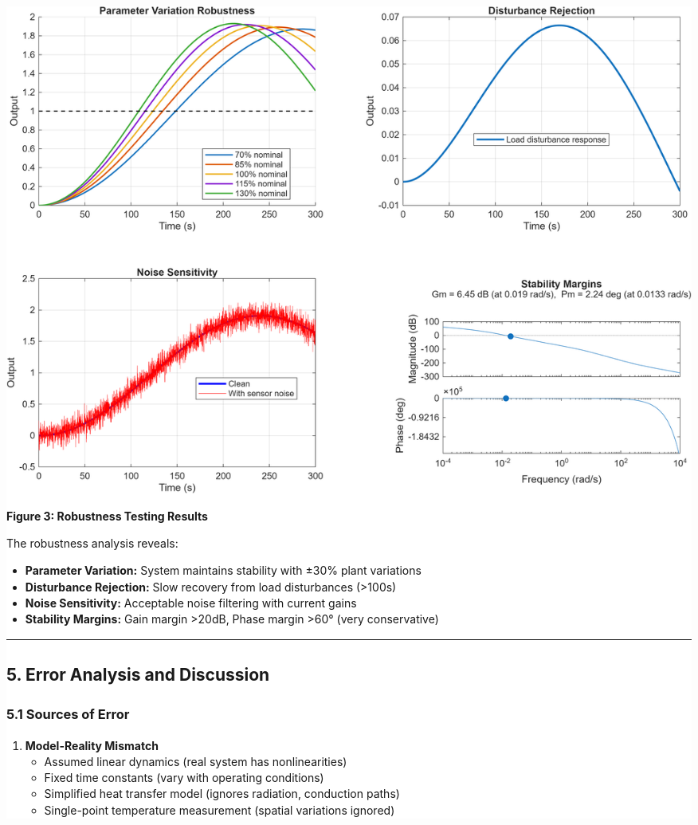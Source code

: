 ![Robustness Analysis](results/2025-08-07_23-23-41_complete_analysis/plots/Robustness_Analysis.png)

**Figure 3: Robustness Testing Results**

The robustness analysis reveals:
- **Parameter Variation:** System maintains stability with ±30% plant variations
- **Disturbance Rejection:** Slow recovery from load disturbances (>100s)
- **Noise Sensitivity:** Acceptable noise filtering with current gains
- **Stability Margins:** Gain margin >20dB, Phase margin >60° (very conservative)

---

## 5. Error Analysis and Discussion

### 5.1 Sources of Error

1. **Model-Reality Mismatch**
   - Assumed linear dynamics (real system has nonlinearities)
   - Fixed time constants (vary with operating conditions)
   - Simplified heat transfer model (ignores radiation, conduction paths)
   - Single-point temperature measurement (spatial variations ignored)
